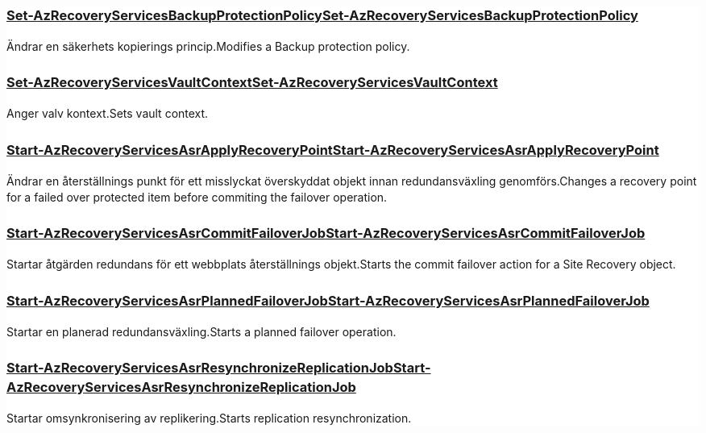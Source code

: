 ### [<span data-ttu-id="e311f-259">Set-AzRecoveryServicesBackupProtectionPolicy</span><span class="sxs-lookup"><span data-stu-id="e311f-259">Set-AzRecoveryServicesBackupProtectionPolicy</span></span>](Set-AzRecoveryServicesBackupProtectionPolicy.md)
<span data-ttu-id="e311f-260">Ändrar en säkerhets kopierings princip.</span><span class="sxs-lookup"><span data-stu-id="e311f-260">Modifies a Backup protection policy.</span></span>

### [<span data-ttu-id="e311f-261">Set-AzRecoveryServicesVaultContext</span><span class="sxs-lookup"><span data-stu-id="e311f-261">Set-AzRecoveryServicesVaultContext</span></span>](Set-AzRecoveryServicesVaultContext.md)
<span data-ttu-id="e311f-262">Anger valv kontext.</span><span class="sxs-lookup"><span data-stu-id="e311f-262">Sets vault context.</span></span>

### [<span data-ttu-id="e311f-263">Start-AzRecoveryServicesAsrApplyRecoveryPoint</span><span class="sxs-lookup"><span data-stu-id="e311f-263">Start-AzRecoveryServicesAsrApplyRecoveryPoint</span></span>](Start-AzRecoveryServicesAsrApplyRecoveryPoint.md)
<span data-ttu-id="e311f-264">Ändrar en återställnings punkt för ett misslyckat överskyddat objekt innan redundansväxling genomförs.</span><span class="sxs-lookup"><span data-stu-id="e311f-264">Changes a recovery point for a failed over protected item before commiting the failover operation.</span></span>

### [<span data-ttu-id="e311f-265">Start-AzRecoveryServicesAsrCommitFailoverJob</span><span class="sxs-lookup"><span data-stu-id="e311f-265">Start-AzRecoveryServicesAsrCommitFailoverJob</span></span>](Start-AzRecoveryServicesAsrCommitFailoverJob.md)
<span data-ttu-id="e311f-266">Startar åtgärden redundans för ett webbplats återställnings objekt.</span><span class="sxs-lookup"><span data-stu-id="e311f-266">Starts the commit failover action for a Site Recovery object.</span></span>

### [<span data-ttu-id="e311f-267">Start-AzRecoveryServicesAsrPlannedFailoverJob</span><span class="sxs-lookup"><span data-stu-id="e311f-267">Start-AzRecoveryServicesAsrPlannedFailoverJob</span></span>](Start-AzRecoveryServicesAsrPlannedFailoverJob.md)
<span data-ttu-id="e311f-268">Startar en planerad redundansväxling.</span><span class="sxs-lookup"><span data-stu-id="e311f-268">Starts a planned failover operation.</span></span>

### [<span data-ttu-id="e311f-269">Start-AzRecoveryServicesAsrResynchronizeReplicationJob</span><span class="sxs-lookup"><span data-stu-id="e311f-269">Start-AzRecoveryServicesAsrResynchronizeReplicationJob</span></span>](Start-AzRecoveryServicesAsrResynchronizeReplicationJob.md)
<span data-ttu-id="e311f-270">Startar omsynkronisering av replikering.</span><span class="sxs-lookup"><span data-stu-id="e311f-270">Starts replication resynchronization.</span></span>
